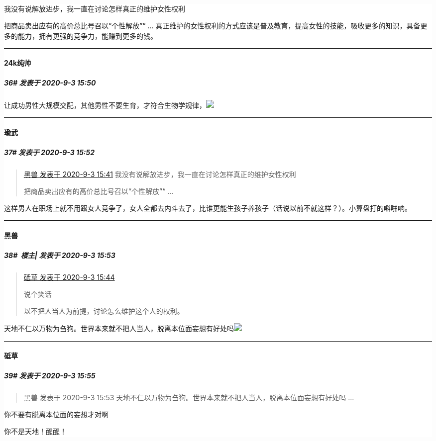 我没有说解放进步，我一直在讨论怎样真正的维护女性权利


把商品卖出应有的高价总比号召以“个性解放”“ ...</blockquote>
真正维护的女性权利的方式应该是普及教育，提高女性的技能，吸收更多的知识，具备更多的能力，拥有更强的竞争力，能赚到更多的钱。


-----

####  24k纯帅  
##### 36#       发表于 2020-9-3 15:50


让成功男性大规模交配，其他男性不要生育，才符合生物学规律，<img src="https://static.saraba1st.com/image/smiley/carton2017/051.png" referrerpolicy="no-referrer">


-----

####  瑜武  
##### 37#       发表于 2020-9-3 15:52


<blockquote><a href="httphttps://bbs.saraba1st.com/2b/forum.php?mod=redirect&amp;goto=findpost&amp;pid=48630151&amp;ptid=1957990" target="_blank">黑兽 发表于 2020-9-3 15:41</a>
我没有说解放进步，我一直在讨论怎样真正的维护女性权利


把商品卖出应有的高价总比号召以“个性解放”“ ...</blockquote>
这样男人在职场上就不用跟女人竞争了，女人全都去内斗去了，比谁更能生孩子养孩子（话说以前不就这样？）。小算盘打的噼啪响。


-----

####  黑兽  
##### 38#         楼主| 发表于 2020-9-3 15:53


<blockquote><a href="httphttps://bbs.saraba1st.com/2b/forum.php?mod=redirect&amp;goto=findpost&amp;pid=48630171&amp;ptid=1957990" target="_blank">砥草 发表于 2020-9-3 15:44</a>

说个笑话

以不把人当人为前提，讨论怎么维护这个人的权利。</blockquote>
天地不仁以万物为刍狗。世界本来就不把人当人，脱离本位面妄想有好处吗<img src="https://static.saraba1st.com/image/smiley/face2017/091.png" referrerpolicy="no-referrer">


-----

####  砥草  
##### 39#       发表于 2020-9-3 15:55


<blockquote>黑兽 发表于 2020-9-3 15:53
天地不仁以万物为刍狗。世界本来就不把人当人，脱离本位面妄想有好处吗 ...</blockquote>
你不要有脱离本位面的妄想才对啊

你不是天地！醒醒！

